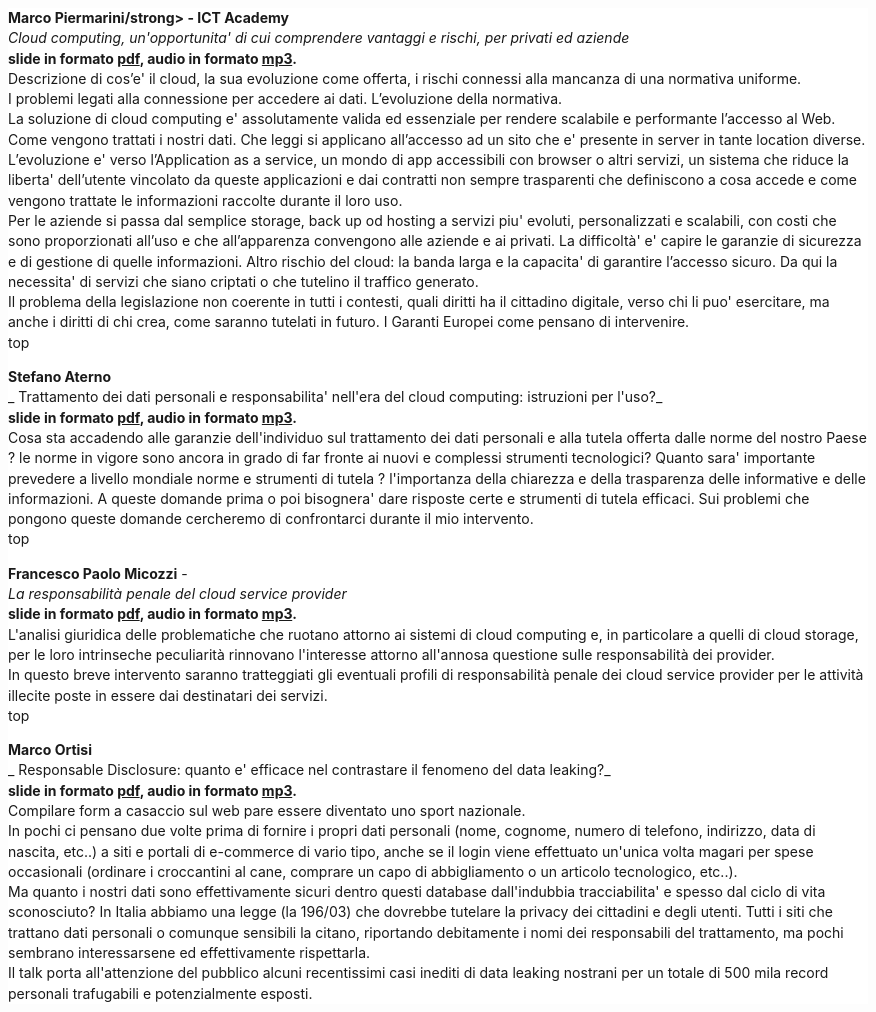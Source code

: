 **Marco Piermarini/strong&gt; \- ICT Academy**   
_Cloud computing, un'opportunita' di cui comprendere vantaggi e rischi, per privati ed aziende_   
**slide in formato [ pdf](./atti/e-privacy-2011-03-cloud_vantaggi_e_rischi-piermarini.pdf), audio in formato [ mp3](./audio/e-privacy-2011-03-cloud_vantaggi_e_rischi-piermarini.mp3).**   
Descrizione di cos’e' il cloud, la sua evoluzione come offerta, i rischi connessi alla mancanza di una normativa uniforme.   
I problemi legati alla connessione per accedere ai dati. L’evoluzione della normativa.  
La soluzione di cloud computing e' assolutamente valida ed essenziale per rendere scalabile e performante l’accesso al Web. Come vengono trattati i nostri dati. Che leggi si applicano all’accesso ad un sito che e' presente in server in tante location diverse.  
L’evoluzione e' verso l’Application as a service, un mondo di app accessibili con browser o altri servizi, un sistema che riduce la liberta' dell’utente vincolato da queste applicazioni e dai contratti non sempre trasparenti che definiscono a cosa accede e come vengono trattate le informazioni raccolte durante il loro uso.   
Per le aziende si passa dal semplice storage, back up od hosting a servizi piu' evoluti, personalizzati e scalabili, con costi che sono proporzionati all’uso e che all’apparenza convengono alle aziende e ai privati. La difficoltà' e' capire le garanzie di sicurezza e di gestione di quelle informazioni. Altro rischio del cloud: la banda larga e la capacita' di garantire l’accesso sicuro. Da qui la necessita' di servizi che siano criptati o che tutelino il traffico generato.  
Il problema della legislazione non coerente in tutti i contesti, quali diritti ha il cittadino digitale, verso chi li puo' esercitare, ma anche i diritti di chi crea, come saranno tutelati in futuro. I Garanti Europei come pensano di intervenire.   
top  
  
**Stefano Aterno**   
_ Trattamento dei dati personali e responsabilita' nell'era del cloud computing: istruzioni per l'uso?_   
**slide in formato [ pdf](./atti/e-privacy-2011-05-trattamento_dati_e_responsabilita-aterno.pdf), audio in formato [ mp3](./audio/e-privacy-2011-05-trattamento_dati_e_responsabilita-aterno.mp3).**   
Cosa sta accadendo alle garanzie dell'individuo sul trattamento dei dati personali e alla tutela offerta dalle norme del nostro Paese ? le norme in vigore sono ancora in grado di far fronte ai nuovi e complessi strumenti tecnologici? Quanto sara' importante prevedere a livello mondiale norme e strumenti di tutela ? l'importanza della chiarezza e della trasparenza delle informative e delle informazioni. A queste domande prima o poi bisognera' dare risposte certe e strumenti di tutela efficaci. Sui problemi che pongono queste domande cercheremo di confrontarci durante il mio intervento.   
top  
  
**Francesco Paolo Micozzi** \-   
_La responsabilità penale del cloud service provider_   
**slide in formato [ pdf](./atti/e-privacy-2011-06-responsabilita_penale_del_cloud_serv_prov-micozzi.pdf), audio in formato [ mp3](./audio/e-privacy-2011-06-responsabilita_penale_del_cloud_serv_prov-micozzi.mp3).**   
L'analisi giuridica delle problematiche che ruotano attorno ai sistemi di cloud computing e, in particolare a quelli di cloud storage, per le loro intrinseche peculiarità rinnovano l'interesse attorno all'annosa questione sulle responsabilità dei provider.   
In questo breve intervento saranno tratteggiati gli eventuali profili di responsabilità penale dei cloud service provider per le attività illecite poste in essere dai destinatari dei servizi.   
top  
  
**Marco Ortisi**   
_ Responsable Disclosure: quanto e' efficace nel contrastare il fenomeno del data leaking?_   
**slide in formato [ pdf](./atti/e-privacy-2011-08-responsable_disclosure-ortisi.pdf), audio in formato [ mp3](./audio/e-privacy-2011-08-responsable_disclosure-ortisi.mp3).**   
Compilare form a casaccio sul web pare essere diventato uno sport nazionale.   
In pochi ci pensano due volte prima di fornire i propri dati personali (nome, cognome, numero di telefono, indirizzo, data di nascita, etc..) a siti e portali di e-commerce di vario tipo, anche se il login viene effettuato un'unica volta magari per spese occasionali (ordinare i croccantini al cane, comprare un capo di abbigliamento o un articolo tecnologico, etc..).   
Ma quanto i nostri dati sono effettivamente sicuri dentro questi database dall'indubbia tracciabilita' e spesso dal ciclo di vita sconosciuto? In Italia abbiamo una legge (la 196/03) che dovrebbe tutelare la privacy dei cittadini e degli utenti. Tutti i siti che trattano dati personali o comunque sensibili la citano, riportando debitamente i nomi dei responsabili del trattamento, ma pochi sembrano interessarsene ed effettivamente rispettarla.   
Il talk porta all'attenzione del pubblico alcuni recentissimi casi inediti di data leaking nostrani per un totale di 500 mila record personali trafugabili e potenzialmente esposti.   
